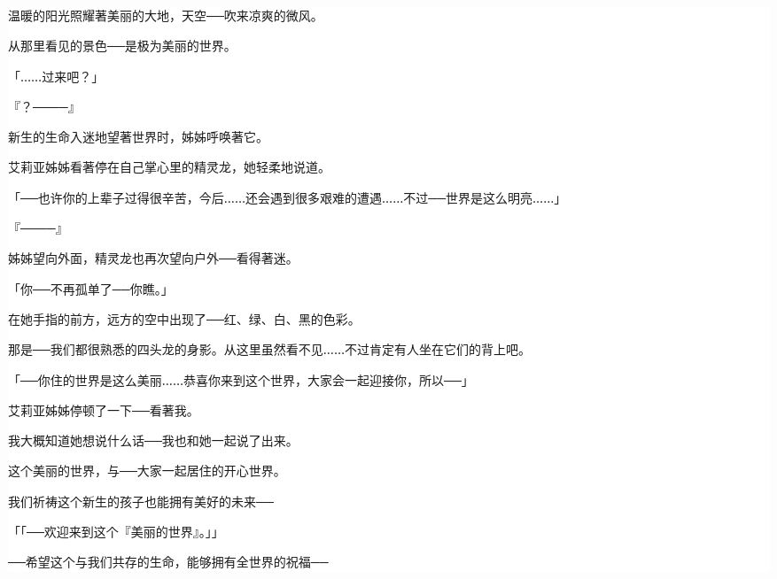 温暖的阳光照耀著美丽的大地，天空──吹来凉爽的微风。

从那里看见的景色──是极为美丽的世界。

「……过来吧？」

『？────』

新生的生命入迷地望著世界时，姊姊呼唤著它。

艾莉亚姊姊看著停在自己掌心里的精灵龙，她轻柔地说道。

「──也许你的上辈子过得很辛苦，今后……还会遇到很多艰难的遭遇……不过──世界是这么明亮……」

『────』

姊姊望向外面，精灵龙也再次望向户外──看得著迷。

「你──不再孤单了──你瞧。」

在她手指的前方，远方的空中出现了──红、绿、白、黑的色彩。

那是──我们都很熟悉的四头龙的身影。从这里虽然看不见……不过肯定有人坐在它们的背上吧。

「──你住的世界是这么美丽……恭喜你来到这个世界，大家会一起迎接你，所以──」

艾莉亚姊姊停顿了一下──看著我。

我大概知道她想说什么话──我也和她一起说了出来。

这个美丽的世界，与──大家一起居住的开心世界。

我们祈祷这个新生的孩子也能拥有美好的未来──

「「──欢迎来到这个『美丽的世界』。」」

──希望这个与我们共存的生命，能够拥有全世界的祝福──

